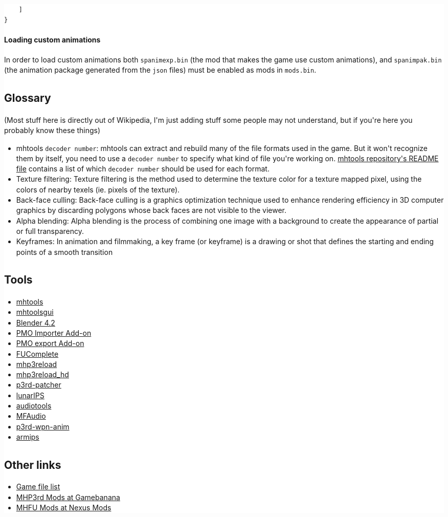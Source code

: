         ]
    }

#### Loading custom animations

In order to load custom animations both `spanimexp.bin` (the mod that makes the game use custom animations), and `spanimpak.bin` (the animation package generated from the `json` files) must be enabled as mods in `mods.bin`.

## Glossary

(Most stuff here is directly out of Wikipedia, I'm just adding stuff some people may not understand, but if you're here you probably know these things)

- mhtools `decoder number`:
    mhtools can extract and rebuild many of the file formats used in the game. But it won't recognize them by itself, you need to use a `decoder number` to specify what kind of file you're working on. [mhtools repository's README file](https://github.com/codestation/mhtools/blob/master/README) contains a list of which `decoder number` should be used for each format.
- Texture filtering:
    Texture filtering is the method used to determine the texture color for a texture mapped pixel, using the colors of nearby texels (ie. pixels of the texture).
- Back-face culling: 
    Back-face culling is a graphics optimization technique used to enhance rendering efficiency in 3D computer graphics by discarding polygons whose back faces are not visible to the viewer.
- Alpha blending:
    Alpha blending is the process of combining one image with a background to create the appearance of partial or full transparency.
- Keyframes:
    In animation and filmmaking, a key frame (or keyframe) is a drawing or shot that defines the starting and ending points of a smooth transition

## Tools

- [mhtools](https://github.com/codestation/mhtools)
- [mhtoolsgui](https://github.com/EclipseKnight/mhtoolsgui)
- [Blender 4.2](https://www.blender.org/download/releases/4-2/)
- [PMO Importer Add-on](https://github.com/AsteriskAmpersand/PMO-Importer)
- [PMO export Add-on](https://github.com/Kurogami2134/pmo_export)
- [FUComplete](https://fucomplete.github.io/)
- [mhp3reload](https://github.com/Kurogami2134/mhp3reload)
- [mhp3reload_hd](https://github.com/Kurogami2134/mhp3reload_hd)
- [p3rd-patcher](https://gamebanana.com/tools/10719)
- [lunarIPS](https://www.romhacking.net/utilities/240/)
- [audiotools](https://github.com/Kurogami2134/p3rd-hh-song-editing)
- [MFAudio](https://www.zophar.net/utilities/ps2util/mfaudio-1-1.html)
- [p3rd-wpn-anim](https://github.com/Kurogami2134/mhp3rd-wpn-anim)
- [armips](https://github.com/Kingcom/armips)

## Other links

- [Game file list](https://github.com/Kurogami2134/MHP3rd-Game-FIle-List/)
- [MHP3rd Mods at Gamebanana](https://gamebanana.com/games/17251)
- [MHFU Mods at Nexus Mods](https://www.nexusmods.com/monsterhunterfreedomunite)
